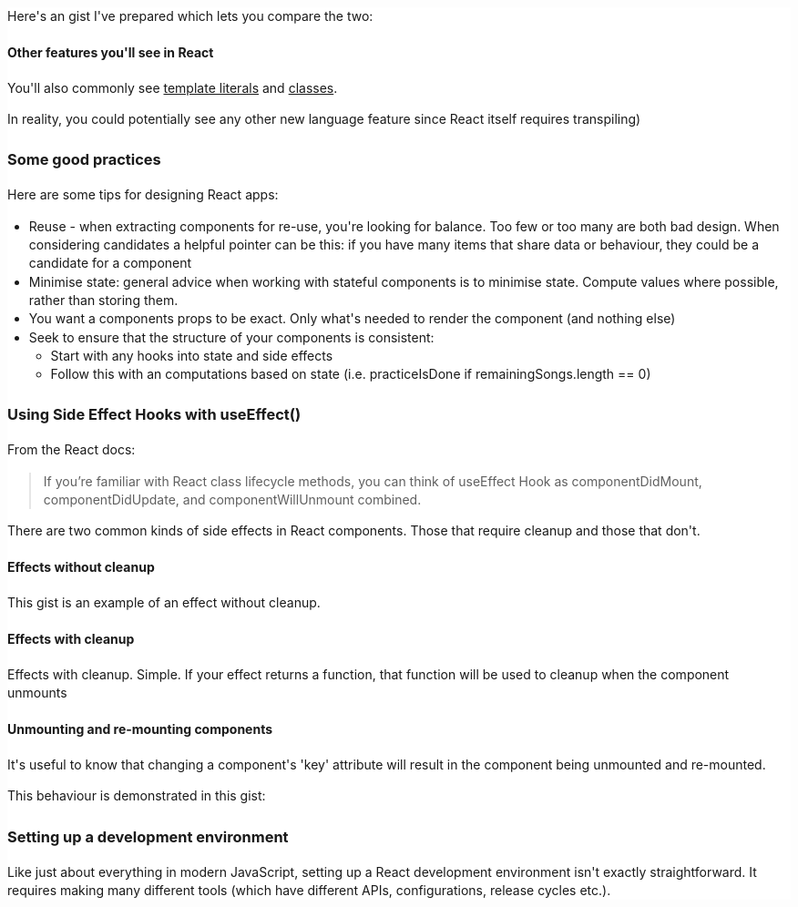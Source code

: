 Here's an gist I've prepared which lets you compare the two:

<script src="https://gist.github.com/gtvj/bcc57454d8bad15c5a1009ecabcbcbec.js"></script>

#### Other features you'll see in React
You'll also commonly see [template literals](/2016/10/11/simple-template-literals.html) and [classes](https://developer.mozilla.org/en-US/docs/Web/JavaScript/Reference/Classes).
 
In reality, you could potentially see any other new language feature since React itself requires transpiling)

### Some good practices
Here are some tips for designing React apps:
* Reuse - when extracting components for re-use, you're looking for balance. Too few or too many are both bad design. When considering candidates a helpful pointer can be this: if you have many items that share data or behaviour, they could be a candidate for a component
* Minimise state: general advice when working with stateful components is to minimise state. Compute values where possible, rather than storing them.
* You want a components props to be exact. Only what's needed to render the component (and nothing else)
* Seek to ensure that the structure of your components is consistent:
    * Start with any hooks into state and side effects
    * Follow this with an computations based on state (i.e. practiceIsDone if remainingSongs.length == 0)

### Using Side Effect Hooks with useEffect()
From the React docs: 

> If you’re familiar with React class lifecycle methods, you can think of useEffect Hook as componentDidMount, componentDidUpdate, and componentWillUnmount combined.

There are two common kinds of side effects in React components. Those that require cleanup and those that don't.

#### Effects without cleanup

This gist is an example of an effect without cleanup.

<script src="https://gist.github.com/gtvj/464c5bcae76546bc87842e5aa324adc6.js"></script>

#### Effects with cleanup
Effects with cleanup. Simple. If your effect returns a function, that function will be used to cleanup when the component unmounts

#### Unmounting and re-mounting components
It's useful to know that changing a component's 'key' attribute will result in the  component being unmounted and re-mounted. 

This behaviour is demonstrated in this gist:
<script src="https://gist.github.com/gtvj/2411b621e661030adad45026f20dcea2.js"></script>

### Setting up a development environment
Like just about everything in modern JavaScript, setting up a React development environment isn't exactly straightforward. It requires making many different tools (which have different APIs, configurations, release cycles etc.).
